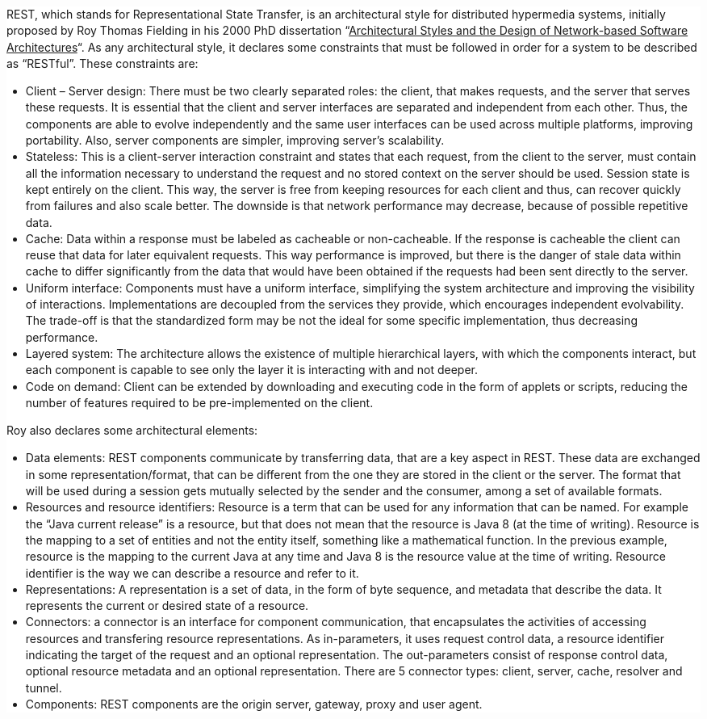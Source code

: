REST, which stands for Representational State Transfer, is an architectural style for distributed hypermedia systems, initially proposed by Roy Thomas Fielding in his 2000 PhD dissertation “[Architectural Styles and the Design of Network-based Software Architectures](https://www.ics.uci.edu/~fielding/pubs/dissertation/top.htm)“. As any architectural style, it declares some constraints that must be followed in order for a system to be described as “RESTful”. These constraints are:

* Client – Server design: There must be two clearly separated roles: the client, that makes requests, and the server that serves these requests. It is essential that the client and server interfaces are separated and independent from each other. Thus, the components are able to evolve independently and the same user interfaces can be used across multiple platforms, improving portability. Also, server components are simpler, improving server’s scalability.
* Stateless: This is a client-server interaction constraint and states that each request, from the client to the server, must contain all the information necessary to understand the request and no stored context on the server should be used. Session state is kept entirely on the client. This way, the server is free from keeping resources for each client and thus, can recover quickly from failures and also scale better. The downside is that network performance may decrease, because of possible repetitive data.
* Cache: Data within a response must be labeled as cacheable or non-cacheable. If the response is cacheable the client can reuse that data for later equivalent requests. This way performance is improved, but there is the danger of stale data within cache to differ significantly from the data that would have been obtained if the requests had been sent directly to the server.
* Uniform interface: Components must have a uniform interface, simplifying the system architecture and improving the visibility of interactions. Implementations are decoupled from the services they provide, which encourages independent evolvability. The trade-off is that the standardized form may be not the ideal for some specific implementation, thus decreasing performance.
* Layered system: The architecture allows the existence of multiple hierarchical layers, with which the components interact, but each component is capable to see only the layer it is interacting with and not deeper.
* Code on demand: Client can be extended by downloading and executing code in the form of applets or scripts, reducing the number of features required to be pre-implemented on the client.

Roy also declares some architectural elements:


* Data elements: REST components communicate by transferring data, that are a key aspect in REST. These data are exchanged in some representation/format, that can be different from the one they are stored in the client or the server. The format that will be used during a session gets mutually selected by the sender and the consumer, among a set of available formats.
* Resources and resource identifiers: Resource is a term that can be used for any information that can be named. For example the “Java current release” is a resource, but that does not mean that the resource is Java 8 (at the time of writing). Resource is the mapping to a set of entities and not the entity itself, something like a mathematical function. In the previous example, resource is the mapping to the current Java at any time and Java 8 is the resource value at the time of writing. Resource identifier is the way we can describe a resource and refer to it.
* Representations: A representation is a set of data, in the form of byte sequence, and metadata that describe the data. It represents the current or desired state of a resource.
* Connectors: a connector is an interface for component communication, that encapsulates the activities of accessing resources and transfering resource representations. As in-parameters, it uses request control data, a resource identifier indicating the target of the request and an optional representation. The out-parameters consist of response control data, optional resource metadata and an optional representation. There are 5 connector types: client, server, cache, resolver and tunnel.
* Components: REST components are the origin server, gateway, proxy and user agent.
